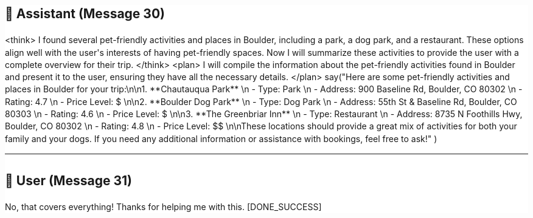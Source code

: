 
## 🤖 Assistant (Message 30)

&lt;think&gt;
I found several pet-friendly activities and places in Boulder, including a park, a dog park, and a restaurant. These options align well with the user's interests of having pet-friendly spaces. Now I will summarize these activities to provide the user with a complete overview for their trip.
&lt;/think&gt;
&lt;plan&gt;
I will compile the information about the pet-friendly activities found in Boulder and present it to the user, ensuring they have all the necessary details. 
&lt;/plan&gt;
say("Here are some pet-friendly activities and places in Boulder for your trip:\n\n1. \*\*Chautauqua Park\*\*  \n   - Type: Park  \n   - Address: 900 Baseline Rd, Boulder, CO 80302  \n   - Rating: 4.7  \n   - Price Level: $  \n\n2. \*\*Boulder Dog Park\*\*  \n   - Type: Dog Park  \n   - Address: 55th St & Baseline Rd, Boulder, CO 80303  \n   - Rating: 4.6  \n   - Price Level: $  \n\n3. \*\*The Greenbriar Inn\*\*  \n   - Type: Restaurant  \n   - Address: 8735 N Foothills Hwy, Boulder, CO 80302  \n   - Rating: 4.8  \n   - Price Level: $$  \n\nThese locations should provide a great mix of activities for both your family and your dogs. If you need any additional information or assistance with bookings, feel free to ask!" )

---

## 👤 User (Message 31)

No, that covers everything! Thanks for helping me with this. [DONE\_SUCCESS]

